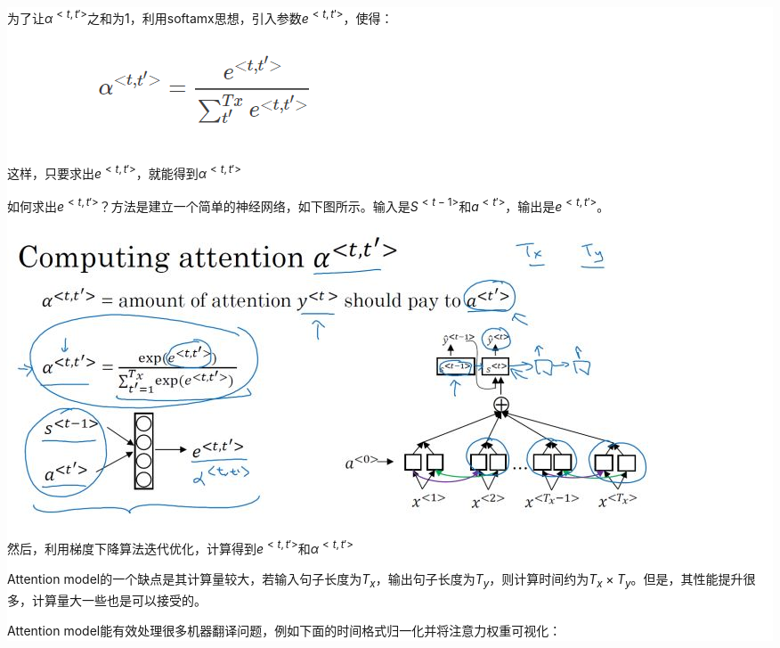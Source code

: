 为了让$\alpha^{<t,t'>}$之和为1，利用softamx思想，引入参数$e^{<t,t'>}$，使得：

![](image/2022-08-03-15-37-35.png)

这样，只要求出$e^{<t,t'>}$，就能得到$\alpha^{<t,t'>}$

如何求出$e^{<t,t'>}$？方法是建立一个简单的神经网络，如下图所示。输入是$S^{<t-1>}$和$a^{<t'>}$，输出是$e^{<t,t'>}$。

![](image/2022-08-03-15-41-04.png)

然后，利用梯度下降算法迭代优化，计算得到$e^{<t,t'>}$和$\alpha^{<t,t'>}$

Attention model的一个缺点是其计算量较大，若输入句子长度为$T_x$，输出句子长度为$T_y$，则计算时间约为$T_x \times T_y$。但是，其性能提升很多，计算量大一些也是可以接受的。

Attention model能有效处理很多机器翻译问题，例如下面的时间格式归一化并将注意力权重可视化：
